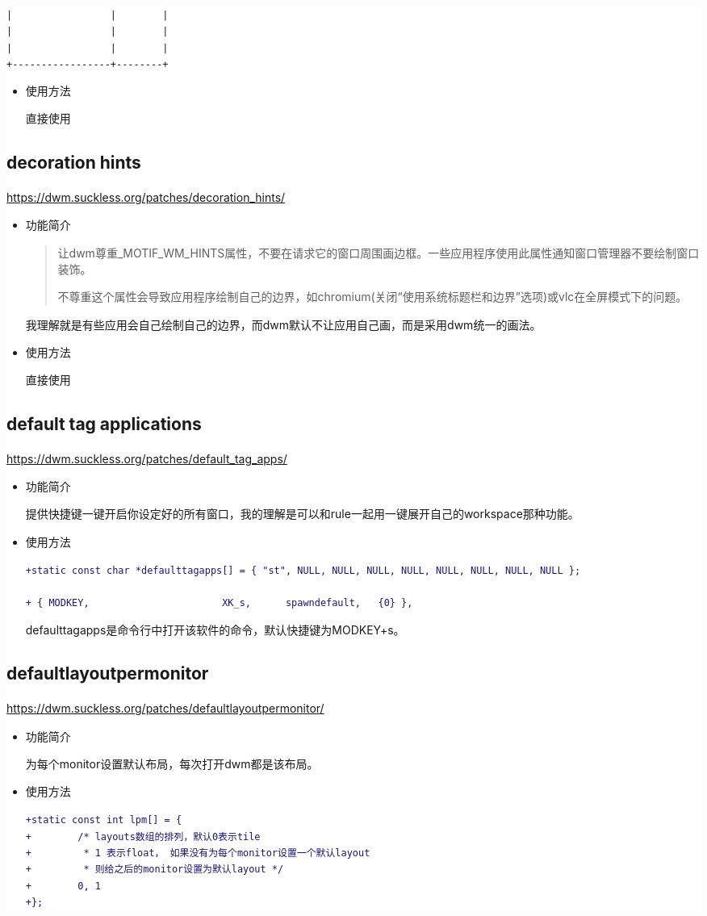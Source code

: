   ```
  |                 |        |
  |                 |        |
  |                 |        |
  +-----------------+--------+
  ```

- 使用方法

  直接使用

## decoration hints

https://dwm.suckless.org/patches/decoration_hints/

- 功能简介
  > 让dwm尊重_MOTIF_WM_HINTS属性，不要在请求它的窗口周围画边框。一些应用程序使用此属性通知窗口管理器不要绘制窗口装饰。
  >
  > 不尊重这个属性会导致应用程序绘制自己的边界，如chromium(关闭“使用系统标题栏和边界”选项)或vlc在全屏模式下的问题。

  我理解就是有些应用会自己绘制自己的边界，而dwm默认不让应用自己画，而是采用dwm统一的画法。

- 使用方法

  直接使用

## default tag applications

https://dwm.suckless.org/patches/default_tag_apps/

- 功能简介

  提供快捷键一键开启你设定好的所有窗口，我的理解是可以和rule一起用一键展开自己的workspace那种功能。

- 使用方法

  ```diff
  +static const char *defaulttagapps[] = { "st", NULL, NULL, NULL, NULL, NULL, NULL, NULL, NULL };

  +	{ MODKEY,                       XK_s,      spawndefault,   {0} },
  ```
  defaulttagapps是命令行中打开该软件的命令，默认快捷键为MODKEY+s。

## defaultlayoutpermonitor

https://dwm.suckless.org/patches/defaultlayoutpermonitor/

- 功能简介

  为每个monitor设置默认布局，每次打开dwm都是该布局。

- 使用方法

  ```diff
  +static const int lpm[] = {
  +        /* layouts数组的排列，默认0表示tile
  +         * 1 表示float， 如果没有为每个monitor设置一个默认layout
  +         * 则给之后的monitor设置为默认layout */
  +        0, 1
  +};
  ```
